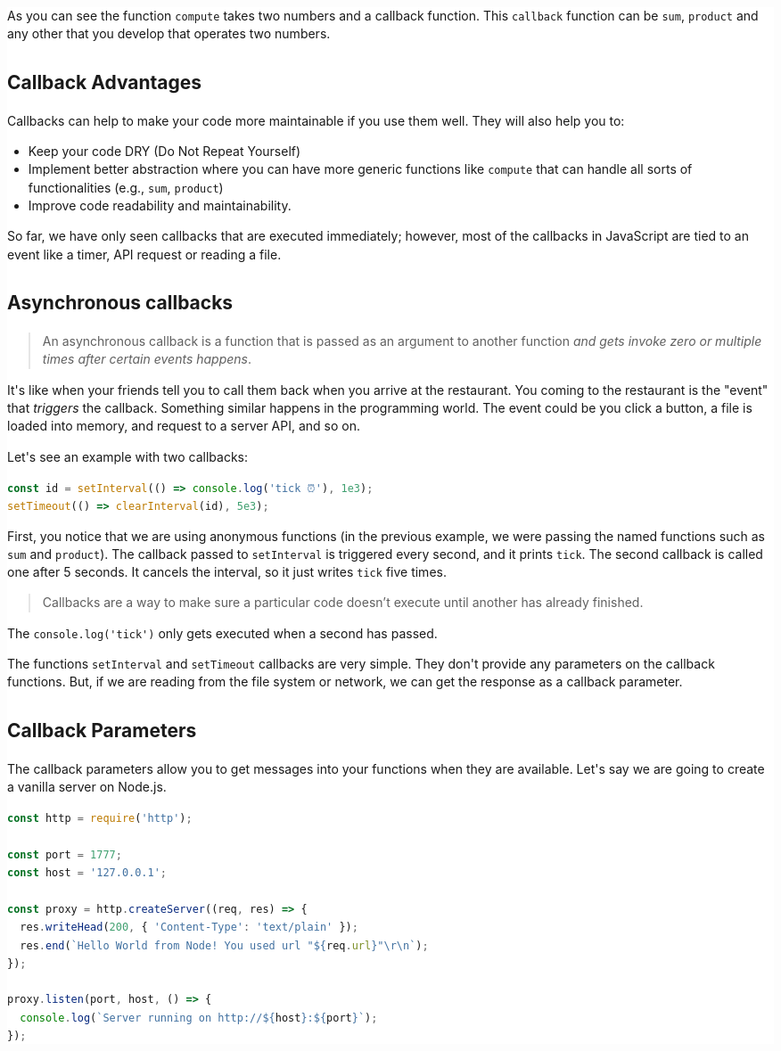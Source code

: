 As you can see the function `compute` takes two numbers and a callback function. This `callback` function can be `sum`, `product` and any other that you develop that operates two numbers.

## Callback Advantages

Callbacks can help to make your code more maintainable if you use them well. They will also help you to:

- Keep your code DRY (Do Not Repeat Yourself)
- Implement better abstraction where you can have more generic functions like `compute` that can handle all sorts of functionalities (e.g., `sum`, `product`)
- Improve code readability and maintainability.


So far, we have only seen callbacks that are executed immediately; however, most of the callbacks in JavaScript are tied to an event like a timer, API request or reading a file.

## Asynchronous callbacks

> An asynchronous callback is a function that is passed as an argument to another function _and gets invoke zero or multiple times after certain events happens_.

It's like when your friends tell you to call them back when you arrive at the restaurant. You coming to the restaurant is the "event" that _triggers_ the callback. Something similar happens in the programming world. The event could be you click a button, a file is loaded into memory, and request to a server API, and so on.

Let's see an example with two callbacks:

```js
const id = setInterval(() => console.log('tick ⏰'), 1e3);
setTimeout(() => clearInterval(id), 5e3);
```

First, you notice that we are using anonymous functions (in the previous example, we were passing the named functions such as `sum` and `product`). The callback passed to `setInterval` is triggered every second, and it prints `tick`. The second callback is called one after 5 seconds. It cancels the interval, so it just writes `tick` five times.

> Callbacks are a way to make sure a particular code doesn’t execute until another has already finished.

The `console.log('tick')` only gets executed when a second has passed.

The functions `setInterval` and `setTimeout` callbacks are very simple. They don't provide any parameters on the callback functions. But, if we are reading from the file system or network, we can get the response as a callback parameter.

## Callback Parameters

The callback parameters allow you to get messages into your functions when they are available. Let's say we are going to create a vanilla server on Node.js.

```js
const http = require('http');

const port = 1777;
const host = '127.0.0.1';

const proxy = http.createServer((req, res) => {
  res.writeHead(200, { 'Content-Type': 'text/plain' });
  res.end(`Hello World from Node! You used url "${req.url}"\r\n`);
});

proxy.listen(port, host, () => {
  console.log(`Server running on http://${host}:${port}`);
});
```
